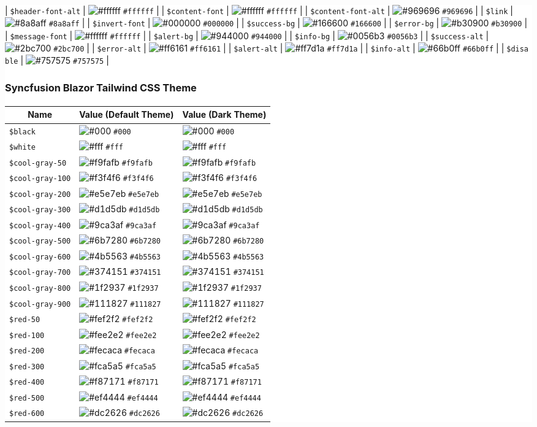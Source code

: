 | `$header-font-alt` | ![#ffffff](https://ej2.syncfusion.com/download/documentation/svg/ffffff.svg) `#ffffff` |
| `$content-font` | ![#ffffff](https://ej2.syncfusion.com/download/documentation/svg/ffffff.svg) `#ffffff` |
| `$content-font-alt` | ![#969696](https://ej2.syncfusion.com/download/documentation/svg/969696.svg) `#969696` |
| `$link` | ![#8a8aff](https://ej2.syncfusion.com/download/documentation/svg/8a8aff.svg) `#8a8aff` |
| `$invert-font` | ![#000000](https://ej2.syncfusion.com/download/documentation/svg/000000.svg) `#000000` |
| `$success-bg` | ![#166600](https://ej2.syncfusion.com/download/documentation/svg/166600.svg) `#166600` |
| `$error-bg` | ![#b30900](https://ej2.syncfusion.com/download/documentation/svg/b30900.svg) `#b30900` |
| `$message-font` | ![#ffffff](https://ej2.syncfusion.com/download/documentation/svg/ffffff.svg) `#ffffff` |
| `$alert-bg` | ![#944000](https://ej2.syncfusion.com/download/documentation/svg/944000.svg) `#944000` |
| `$info-bg` | ![#0056b3](https://ej2.syncfusion.com/download/documentation/svg/0056b3.svg) `#0056b3` |
| `$success-alt` | ![#2bc700](https://ej2.syncfusion.com/download/documentation/svg/2bc700.svg) `#2bc700` |
| `$error-alt` | ![#ff6161](https://ej2.syncfusion.com/download/documentation/svg/ff6161.svg) `#ff6161` |
| `$alert-alt` | ![#ff7d1a](https://ej2.syncfusion.com/download/documentation/svg/ff7d1a.svg) `#ff7d1a` |
| `$info-alt` | ![#66b0ff](https://ej2.syncfusion.com/download/documentation/svg/66b0ff.svg) `#66b0ff` |
| `$disable` | ![#757575](https://ej2.syncfusion.com/download/documentation/svg/757575.svg) `#757575` |

### Syncfusion Blazor Tailwind CSS Theme

| Name | Value (Default Theme) | Value (Dark Theme) |
| ------------- | ------------- | ------------- |
| `$black` | ![#000](https://ej2.syncfusion.com/download/documentation/svg/000.svg) `#000` | ![#000](https://ej2.syncfusion.com/download/documentation/svg/000.svg) `#000` |
| `$white` | ![#fff](https://ej2.syncfusion.com/download/documentation/svg/fff.svg) `#fff` | ![#fff](https://ej2.syncfusion.com/download/documentation/svg/fff.svg) `#fff` |
| `$cool-gray-50` | ![#f9fafb](https://ej2.syncfusion.com/download/documentation/svg/f9fafb.svg) `#f9fafb` | ![#f9fafb](https://ej2.syncfusion.com/download/documentation/svg/f9fafb.svg) `#f9fafb` |
| `$cool-gray-100` | ![#f3f4f6](https://ej2.syncfusion.com/download/documentation/svg/f3f4f6.svg) `#f3f4f6` | ![#f3f4f6](https://ej2.syncfusion.com/download/documentation/svg/f3f4f6.svg) `#f3f4f6` |
| `$cool-gray-200` | ![#e5e7eb](https://ej2.syncfusion.com/download/documentation/svg/e5e7eb.svg) `#e5e7eb` | ![#e5e7eb](https://ej2.syncfusion.com/download/documentation/svg/e5e7eb.svg) `#e5e7eb` |
| `$cool-gray-300` | ![#d1d5db](https://ej2.syncfusion.com/download/documentation/svg/d1d5db.svg) `#d1d5db` | ![#d1d5db](https://ej2.syncfusion.com/download/documentation/svg/d1d5db.svg) `#d1d5db` |
| `$cool-gray-400` | ![#9ca3af](https://ej2.syncfusion.com/download/documentation/svg/9ca3af.svg) `#9ca3af` | ![#9ca3af](https://ej2.syncfusion.com/download/documentation/svg/9ca3af.svg) `#9ca3af` |
| `$cool-gray-500` | ![#6b7280](https://ej2.syncfusion.com/download/documentation/svg/6b7280.svg) `#6b7280` | ![#6b7280](https://ej2.syncfusion.com/download/documentation/svg/6b7280.svg) `#6b7280` |
| `$cool-gray-600` | ![#4b5563](https://ej2.syncfusion.com/download/documentation/svg/4b5563.svg) `#4b5563` | ![#4b5563](https://ej2.syncfusion.com/download/documentation/svg/4b5563.svg) `#4b5563` |
| `$cool-gray-700` | ![#374151](https://ej2.syncfusion.com/download/documentation/svg/374151.svg) `#374151` | ![#374151](https://ej2.syncfusion.com/download/documentation/svg/374151.svg) `#374151` |
| `$cool-gray-800` | ![#1f2937](https://ej2.syncfusion.com/download/documentation/svg/1f2937.svg) `#1f2937` | ![#1f2937](https://ej2.syncfusion.com/download/documentation/svg/1f2937.svg) `#1f2937` |
| `$cool-gray-900` | ![#111827](https://ej2.syncfusion.com/download/documentation/svg/000.svg) `#111827` | ![#111827](https://ej2.syncfusion.com/download/documentation/svg/000.svg) `#111827` |
| `$red-50` | ![#fef2f2](https://ej2.syncfusion.com/download/documentation/svg/fef2f2.svg) `#fef2f2` | ![#fef2f2](https://ej2.syncfusion.com/download/documentation/svg/fef2f2.svg) `#fef2f2` |
| `$red-100` | ![#fee2e2](https://ej2.syncfusion.com/download/documentation/svg/fee2e2.svg) `#fee2e2` | ![#fee2e2](https://ej2.syncfusion.com/download/documentation/svg/fee2e2.svg) `#fee2e2` |
| `$red-200` | ![#fecaca](https://ej2.syncfusion.com/download/documentation/svg/fecaca.svg) `#fecaca` | ![#fecaca](https://ej2.syncfusion.com/download/documentation/svg/fecaca.svg) `#fecaca` |
| `$red-300` | ![#fca5a5](https://ej2.syncfusion.com/download/documentation/svg/fca5a5.svg) `#fca5a5` | ![#fca5a5](https://ej2.syncfusion.com/download/documentation/svg/fca5a5.svg) `#fca5a5` |
| `$red-400` | ![#f87171](https://ej2.syncfusion.com/download/documentation/svg/f87171.svg) `#f87171` | ![#f87171](https://ej2.syncfusion.com/download/documentation/svg/f87171.svg) `#f87171` |
| `$red-500` | ![#ef4444](https://ej2.syncfusion.com/download/documentation/svg/ef4444.svg) `#ef4444` | ![#ef4444](https://ej2.syncfusion.com/download/documentation/svg/ef4444.svg) `#ef4444` |
| `$red-600` | ![#dc2626](https://ej2.syncfusion.com/download/documentation/svg/dc2626.svg) `#dc2626` | ![#dc2626](https://ej2.syncfusion.com/download/documentation/svg/dc2626.svg) `#dc2626` |